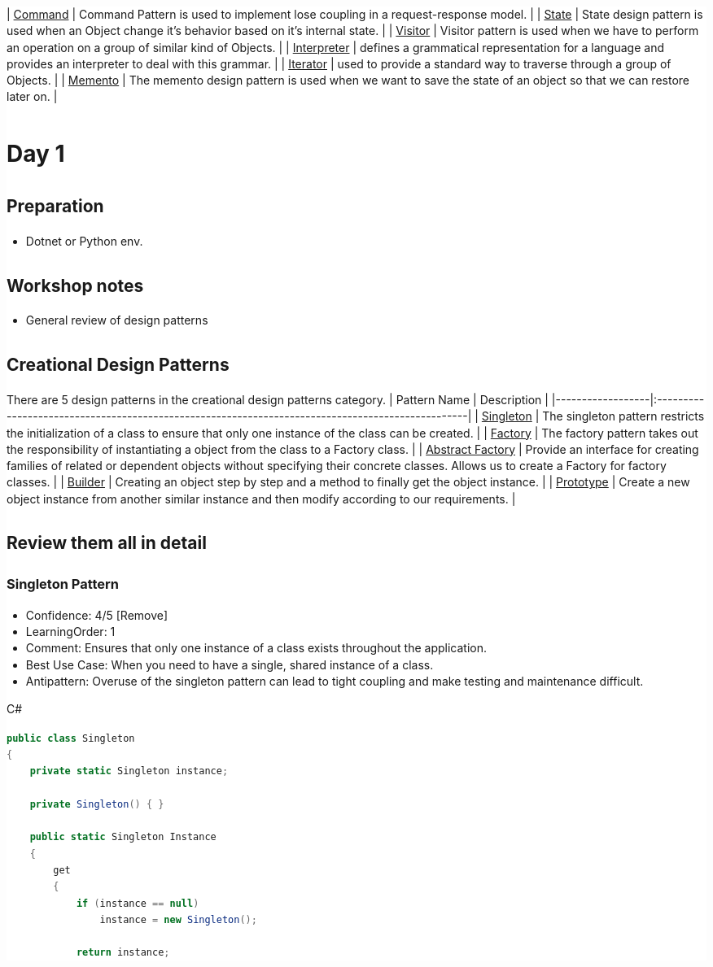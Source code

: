 | [Command](#command-pattern)                 | Command Pattern is used to implement lose coupling in a request-response model. |
| [State](#state-pattern)                   | State design pattern is used when an Object change it’s behavior based on it’s internal state. |
| [Visitor](#visitor-pattern)                 | Visitor pattern is used when we have to perform an operation on a group of similar kind of Objects. |
| [Interpreter](#interpreter-pattern)             | defines a grammatical representation for a language and provides an interpreter to deal with this grammar. |
| [Iterator](#iterator-pattern)                | used to provide a standard way to traverse through a group of Objects. |
| [Memento](#memento-pattern)                 | The memento design pattern is used when we want to save the state of an object so that we can restore later on. |




# Day 1

## Preparation
* Dotnet or Python env.

## Workshop notes
* General review of design patterns

## Creational Design Patterns
There are 5 design patterns in the creational design patterns category.
| Pattern Name     | Description |
|------------------|:-------------------------------------------------------------------------------------------------|
| [Singleton](#singleton-pattern)        | The singleton pattern restricts the initialization of a class to ensure that only one instance of the class can be created. |
| [Factory](#factory-pattern)          | The factory pattern takes out the responsibility of instantiating a object from the class to a Factory class. |
| [Abstract Factory](#abstract-factory-pattern) | Provide an interface for creating families of related or dependent objects without specifying their concrete classes. Allows us to create a Factory for factory classes. |
| [Builder](#builder-pattern)          | Creating an object step by step and a method to finally get the object instance. |
| [Prototype](#prototype-pattern)        | Create a new object instance from another similar instance and then modify according to our requirements. |

## Review them all in detail

### Singleton Pattern
   - Confidence: 4/5 [Remove]
   - LearningOrder: 1
   - Comment: Ensures that only one instance of a class exists throughout the application.
   - Best Use Case: When you need to have a single, shared instance of a class.
   - Antipattern: Overuse of the singleton pattern can lead to tight coupling and make testing and maintenance difficult.
   
   C#
   ```csharp
   public class Singleton
   {
       private static Singleton instance;
   
       private Singleton() { }
   
       public static Singleton Instance
       {
           get
           {
               if (instance == null)
                   instance = new Singleton();
   
               return instance;
   ```